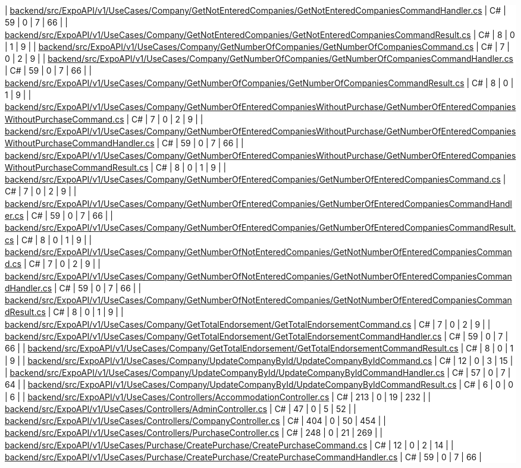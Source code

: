 | [backend/src/ExpoAPI/v1/UseCases/Company/GetNotEnteredCompanies/GetNotEnteredCompaniesCommandHandler.cs](/backend/src/ExpoAPI/v1/UseCases/Company/GetNotEnteredCompanies/GetNotEnteredCompaniesCommandHandler.cs) | C# | 59 | 0 | 7 | 66 |
| [backend/src/ExpoAPI/v1/UseCases/Company/GetNotEnteredCompanies/GetNotEnteredCompaniesCommandResult.cs](/backend/src/ExpoAPI/v1/UseCases/Company/GetNotEnteredCompanies/GetNotEnteredCompaniesCommandResult.cs) | C# | 8 | 0 | 1 | 9 |
| [backend/src/ExpoAPI/v1/UseCases/Company/GetNumberOfCompanies/GetNumberOfCompaniesCommand.cs](/backend/src/ExpoAPI/v1/UseCases/Company/GetNumberOfCompanies/GetNumberOfCompaniesCommand.cs) | C# | 7 | 0 | 2 | 9 |
| [backend/src/ExpoAPI/v1/UseCases/Company/GetNumberOfCompanies/GetNumberOfCompaniesCommandHandler.cs](/backend/src/ExpoAPI/v1/UseCases/Company/GetNumberOfCompanies/GetNumberOfCompaniesCommandHandler.cs) | C# | 59 | 0 | 7 | 66 |
| [backend/src/ExpoAPI/v1/UseCases/Company/GetNumberOfCompanies/GetNumberOfCompaniesCommandResult.cs](/backend/src/ExpoAPI/v1/UseCases/Company/GetNumberOfCompanies/GetNumberOfCompaniesCommandResult.cs) | C# | 8 | 0 | 1 | 9 |
| [backend/src/ExpoAPI/v1/UseCases/Company/GetNumberOfEnteredCompaniesWithoutPurchase/GetNumberOfEnteredCompaniesWithoutPurchaseCommand.cs](/backend/src/ExpoAPI/v1/UseCases/Company/GetNumberOfEnteredCompaniesWithoutPurchase/GetNumberOfEnteredCompaniesWithoutPurchaseCommand.cs) | C# | 7 | 0 | 2 | 9 |
| [backend/src/ExpoAPI/v1/UseCases/Company/GetNumberOfEnteredCompaniesWithoutPurchase/GetNumberOfEnteredCompaniesWithoutPurchaseCommandHandler.cs](/backend/src/ExpoAPI/v1/UseCases/Company/GetNumberOfEnteredCompaniesWithoutPurchase/GetNumberOfEnteredCompaniesWithoutPurchaseCommandHandler.cs) | C# | 59 | 0 | 7 | 66 |
| [backend/src/ExpoAPI/v1/UseCases/Company/GetNumberOfEnteredCompaniesWithoutPurchase/GetNumberOfEnteredCompaniesWithoutPurchaseCommandResult.cs](/backend/src/ExpoAPI/v1/UseCases/Company/GetNumberOfEnteredCompaniesWithoutPurchase/GetNumberOfEnteredCompaniesWithoutPurchaseCommandResult.cs) | C# | 8 | 0 | 1 | 9 |
| [backend/src/ExpoAPI/v1/UseCases/Company/GetNumberOfEnteredCompanies/GetNumberOfEnteredCompaniesCommand.cs](/backend/src/ExpoAPI/v1/UseCases/Company/GetNumberOfEnteredCompanies/GetNumberOfEnteredCompaniesCommand.cs) | C# | 7 | 0 | 2 | 9 |
| [backend/src/ExpoAPI/v1/UseCases/Company/GetNumberOfEnteredCompanies/GetNumberOfEnteredCompaniesCommandHandler.cs](/backend/src/ExpoAPI/v1/UseCases/Company/GetNumberOfEnteredCompanies/GetNumberOfEnteredCompaniesCommandHandler.cs) | C# | 59 | 0 | 7 | 66 |
| [backend/src/ExpoAPI/v1/UseCases/Company/GetNumberOfEnteredCompanies/GetNumberOfEnteredCompaniesCommandResult.cs](/backend/src/ExpoAPI/v1/UseCases/Company/GetNumberOfEnteredCompanies/GetNumberOfEnteredCompaniesCommandResult.cs) | C# | 8 | 0 | 1 | 9 |
| [backend/src/ExpoAPI/v1/UseCases/Company/GetNumberOfNotEnteredCompanies/GetNotNumberOfEnteredCompaniesCommand.cs](/backend/src/ExpoAPI/v1/UseCases/Company/GetNumberOfNotEnteredCompanies/GetNotNumberOfEnteredCompaniesCommand.cs) | C# | 7 | 0 | 2 | 9 |
| [backend/src/ExpoAPI/v1/UseCases/Company/GetNumberOfNotEnteredCompanies/GetNotNumberOfEnteredCompaniesCommandHandler.cs](/backend/src/ExpoAPI/v1/UseCases/Company/GetNumberOfNotEnteredCompanies/GetNotNumberOfEnteredCompaniesCommandHandler.cs) | C# | 59 | 0 | 7 | 66 |
| [backend/src/ExpoAPI/v1/UseCases/Company/GetNumberOfNotEnteredCompanies/GetNotNumberOfEnteredCompaniesCommandResult.cs](/backend/src/ExpoAPI/v1/UseCases/Company/GetNumberOfNotEnteredCompanies/GetNotNumberOfEnteredCompaniesCommandResult.cs) | C# | 8 | 0 | 1 | 9 |
| [backend/src/ExpoAPI/v1/UseCases/Company/GetTotalEndorsement/GetTotalEndorsementCommand.cs](/backend/src/ExpoAPI/v1/UseCases/Company/GetTotalEndorsement/GetTotalEndorsementCommand.cs) | C# | 7 | 0 | 2 | 9 |
| [backend/src/ExpoAPI/v1/UseCases/Company/GetTotalEndorsement/GetTotalEndorsementCommandHandler.cs](/backend/src/ExpoAPI/v1/UseCases/Company/GetTotalEndorsement/GetTotalEndorsementCommandHandler.cs) | C# | 59 | 0 | 7 | 66 |
| [backend/src/ExpoAPI/v1/UseCases/Company/GetTotalEndorsement/GetTotalEndorsementCommandResult.cs](/backend/src/ExpoAPI/v1/UseCases/Company/GetTotalEndorsement/GetTotalEndorsementCommandResult.cs) | C# | 8 | 0 | 1 | 9 |
| [backend/src/ExpoAPI/v1/UseCases/Company/UpdateCompanyById/UpdateCompanyByIdCommand.cs](/backend/src/ExpoAPI/v1/UseCases/Company/UpdateCompanyById/UpdateCompanyByIdCommand.cs) | C# | 12 | 0 | 3 | 15 |
| [backend/src/ExpoAPI/v1/UseCases/Company/UpdateCompanyById/UpdateCompanyByIdCommandHandler.cs](/backend/src/ExpoAPI/v1/UseCases/Company/UpdateCompanyById/UpdateCompanyByIdCommandHandler.cs) | C# | 57 | 0 | 7 | 64 |
| [backend/src/ExpoAPI/v1/UseCases/Company/UpdateCompanyById/UpdateCompanyByIdCommandResult.cs](/backend/src/ExpoAPI/v1/UseCases/Company/UpdateCompanyById/UpdateCompanyByIdCommandResult.cs) | C# | 6 | 0 | 0 | 6 |
| [backend/src/ExpoAPI/v1/UseCases/Controllers/AccommodationController.cs](/backend/src/ExpoAPI/v1/UseCases/Controllers/AccommodationController.cs) | C# | 213 | 0 | 19 | 232 |
| [backend/src/ExpoAPI/v1/UseCases/Controllers/AdminController.cs](/backend/src/ExpoAPI/v1/UseCases/Controllers/AdminController.cs) | C# | 47 | 0 | 5 | 52 |
| [backend/src/ExpoAPI/v1/UseCases/Controllers/CompanyController.cs](/backend/src/ExpoAPI/v1/UseCases/Controllers/CompanyController.cs) | C# | 404 | 0 | 50 | 454 |
| [backend/src/ExpoAPI/v1/UseCases/Controllers/PurchaseController.cs](/backend/src/ExpoAPI/v1/UseCases/Controllers/PurchaseController.cs) | C# | 248 | 0 | 21 | 269 |
| [backend/src/ExpoAPI/v1/UseCases/Purchase/CreatePurchase/CreatePurchaseCommand.cs](/backend/src/ExpoAPI/v1/UseCases/Purchase/CreatePurchase/CreatePurchaseCommand.cs) | C# | 12 | 0 | 2 | 14 |
| [backend/src/ExpoAPI/v1/UseCases/Purchase/CreatePurchase/CreatePurchaseCommandHandler.cs](/backend/src/ExpoAPI/v1/UseCases/Purchase/CreatePurchase/CreatePurchaseCommandHandler.cs) | C# | 59 | 0 | 7 | 66 |